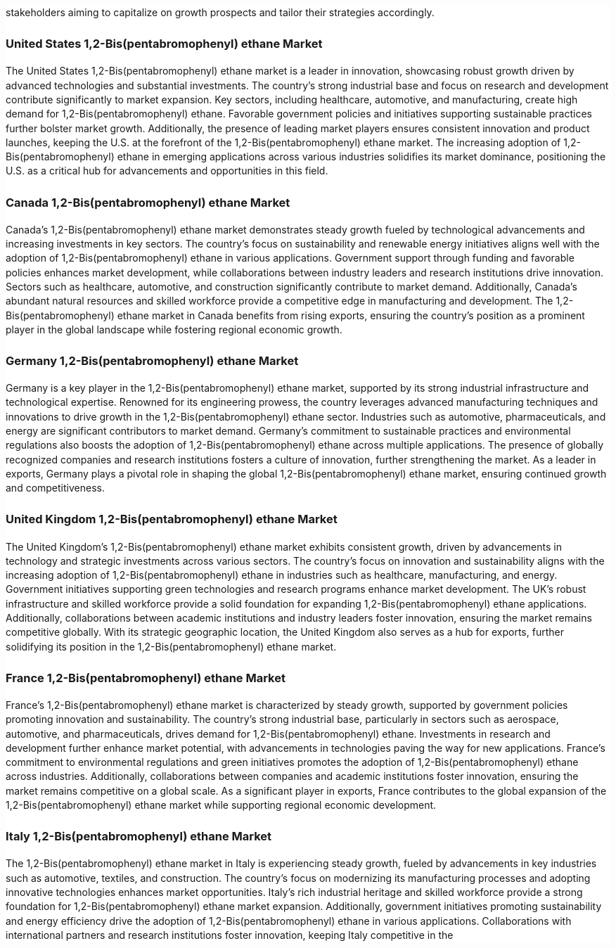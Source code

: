 stakeholders aiming to capitalize on growth prospects and tailor their strategies accordingly.</p><h3>United States 1,2-Bis(pentabromophenyl) ethane Market</h3><p>The United States 1,2-Bis(pentabromophenyl) ethane market is a leader in innovation, showcasing robust growth driven by advanced technologies and substantial investments. The country&rsquo;s strong industrial base and focus on research and development contribute significantly to market expansion. Key sectors, including healthcare, automotive, and manufacturing, create high demand for 1,2-Bis(pentabromophenyl) ethane. Favorable government policies and initiatives supporting sustainable practices further bolster market growth. Additionally, the presence of leading market players ensures consistent innovation and product launches, keeping the U.S. at the forefront of the 1,2-Bis(pentabromophenyl) ethane market. The increasing adoption of 1,2-Bis(pentabromophenyl) ethane in emerging applications across various industries solidifies its market dominance, positioning the U.S. as a critical hub for advancements and opportunities in this field.</p><h3>Canada 1,2-Bis(pentabromophenyl) ethane Market</h3><p>Canada&rsquo;s 1,2-Bis(pentabromophenyl) ethane market demonstrates steady growth fueled by technological advancements and increasing investments in key sectors. The country&rsquo;s focus on sustainability and renewable energy initiatives aligns well with the adoption of 1,2-Bis(pentabromophenyl) ethane in various applications. Government support through funding and favorable policies enhances market development, while collaborations between industry leaders and research institutions drive innovation. Sectors such as healthcare, automotive, and construction significantly contribute to market demand. Additionally, Canada&rsquo;s abundant natural resources and skilled workforce provide a competitive edge in manufacturing and development. The 1,2-Bis(pentabromophenyl) ethane market in Canada benefits from rising exports, ensuring the country&rsquo;s position as a prominent player in the global landscape while fostering regional economic growth.</p><h3>Germany 1,2-Bis(pentabromophenyl) ethane Market</h3><p>Germany is a key player in the 1,2-Bis(pentabromophenyl) ethane market, supported by its strong industrial infrastructure and technological expertise. Renowned for its engineering prowess, the country leverages advanced manufacturing techniques and innovations to drive growth in the 1,2-Bis(pentabromophenyl) ethane sector. Industries such as automotive, pharmaceuticals, and energy are significant contributors to market demand. Germany&rsquo;s commitment to sustainable practices and environmental regulations also boosts the adoption of 1,2-Bis(pentabromophenyl) ethane across multiple applications. The presence of globally recognized companies and research institutions fosters a culture of innovation, further strengthening the market. As a leader in exports, Germany plays a pivotal role in shaping the global 1,2-Bis(pentabromophenyl) ethane market, ensuring continued growth and competitiveness.</p><h3>United Kingdom 1,2-Bis(pentabromophenyl) ethane Market</h3><p>The United Kingdom&rsquo;s 1,2-Bis(pentabromophenyl) ethane market exhibits consistent growth, driven by advancements in technology and strategic investments across various sectors. The country&rsquo;s focus on innovation and sustainability aligns with the increasing adoption of 1,2-Bis(pentabromophenyl) ethane in industries such as healthcare, manufacturing, and energy. Government initiatives supporting green technologies and research programs enhance market development. The UK&rsquo;s robust infrastructure and skilled workforce provide a solid foundation for expanding 1,2-Bis(pentabromophenyl) ethane applications. Additionally, collaborations between academic institutions and industry leaders foster innovation, ensuring the market remains competitive globally. With its strategic geographic location, the United Kingdom also serves as a hub for exports, further solidifying its position in the 1,2-Bis(pentabromophenyl) ethane market.</p><h3>France 1,2-Bis(pentabromophenyl) ethane Market</h3><p>France&rsquo;s 1,2-Bis(pentabromophenyl) ethane market is characterized by steady growth, supported by government policies promoting innovation and sustainability. The country&rsquo;s strong industrial base, particularly in sectors such as aerospace, automotive, and pharmaceuticals, drives demand for 1,2-Bis(pentabromophenyl) ethane. Investments in research and development further enhance market potential, with advancements in technologies paving the way for new applications. France&rsquo;s commitment to environmental regulations and green initiatives promotes the adoption of 1,2-Bis(pentabromophenyl) ethane across industries. Additionally, collaborations between companies and academic institutions foster innovation, ensuring the market remains competitive on a global scale. As a significant player in exports, France contributes to the global expansion of the 1,2-Bis(pentabromophenyl) ethane market while supporting regional economic development.</p><h3>Italy 1,2-Bis(pentabromophenyl) ethane Market</h3><p>The 1,2-Bis(pentabromophenyl) ethane market in Italy is experiencing steady growth, fueled by advancements in key industries such as automotive, textiles, and construction. The country&rsquo;s focus on modernizing its manufacturing processes and adopting innovative technologies enhances market opportunities. Italy&rsquo;s rich industrial heritage and skilled workforce provide a strong foundation for 1,2-Bis(pentabromophenyl) ethane market expansion. Additionally, government initiatives promoting sustainability and energy efficiency drive the adoption of 1,2-Bis(pentabromophenyl) ethane in various applications. Collaborations with international partners and research institutions foster innovation, keeping Italy competitive in the